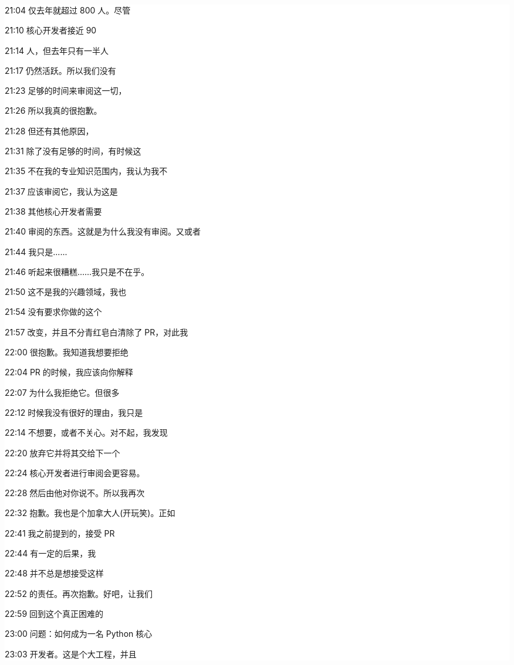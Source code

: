 21:04  仅去年就超过 800 人。尽管

21:10  核心开发者接近 90

21:14  人，但去年只有一半人

21:17  仍然活跃。所以我们没有

21:23  足够的时间来审阅这一切，

21:26  所以我真的很抱歉。

21:28  但还有其他原因，

21:31  除了没有足够的时间，有时候这

21:35  不在我的专业知识范围内，我认为我不

21:37  应该审阅它，我认为这是

21:38  其他核心开发者需要

21:40  审阅的东西。这就是为什么我没有审阅。又或者

21:44  我只是......

21:46  听起来很糟糕……我只是不在乎。

21:50  这不是我的兴趣领域，我也

21:54  没有要求你做的这个

21:57  改变，并且不分青红皂白清除了 PR，对此我

22:00  很抱歉。我知道我想要拒绝

22:04  PR 的时候，我应该向你解释

22:07  为什么我拒绝它。但很多

22:12  时候我没有很好的理由，我只是

22:14  不想要，或者不关心。对不起，我发现

22:20  放弃它并将其交给下一个

22:24  核心开发者进行审阅会更容易。

22:28  然后由他对你说不。所以我再次

22:32  抱歉。我也是个加拿大人(开玩笑)。正如

22:41  我之前提到的，接受 PR

22:44  有一定的后果，我

22:48  并不总是想接受这样

22:52  的责任。再次抱歉。好吧，让我们

22:59  回到这个真正困难的

23:00  问题：如何成为一名 Python 核心

23:03  开发者。这是个大工程，并且
